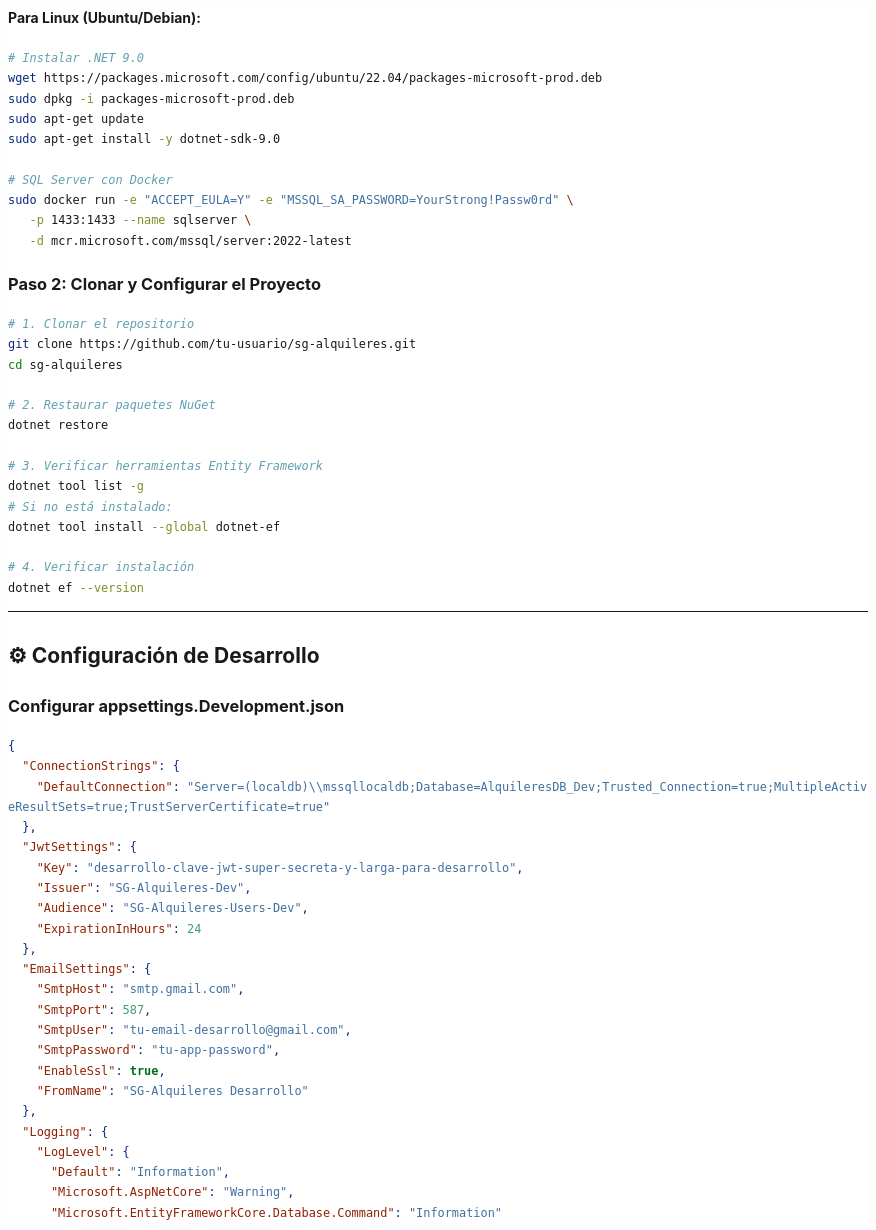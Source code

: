 #### **Para Linux (Ubuntu/Debian):**
```bash
# Instalar .NET 9.0
wget https://packages.microsoft.com/config/ubuntu/22.04/packages-microsoft-prod.deb
sudo dpkg -i packages-microsoft-prod.deb
sudo apt-get update
sudo apt-get install -y dotnet-sdk-9.0

# SQL Server con Docker
sudo docker run -e "ACCEPT_EULA=Y" -e "MSSQL_SA_PASSWORD=YourStrong!Passw0rd" \
   -p 1433:1433 --name sqlserver \
   -d mcr.microsoft.com/mssql/server:2022-latest
```

### **Paso 2: Clonar y Configurar el Proyecto**

```bash
# 1. Clonar el repositorio
git clone https://github.com/tu-usuario/sg-alquileres.git
cd sg-alquileres

# 2. Restaurar paquetes NuGet
dotnet restore

# 3. Verificar herramientas Entity Framework
dotnet tool list -g
# Si no está instalado:
dotnet tool install --global dotnet-ef

# 4. Verificar instalación
dotnet ef --version
```

---

## ⚙️ Configuración de Desarrollo

### **Configurar appsettings.Development.json**

```json
{
  "ConnectionStrings": {
    "DefaultConnection": "Server=(localdb)\\mssqllocaldb;Database=AlquileresDB_Dev;Trusted_Connection=true;MultipleActiveResultSets=true;TrustServerCertificate=true"
  },
  "JwtSettings": {
    "Key": "desarrollo-clave-jwt-super-secreta-y-larga-para-desarrollo",
    "Issuer": "SG-Alquileres-Dev",
    "Audience": "SG-Alquileres-Users-Dev",
    "ExpirationInHours": 24
  },
  "EmailSettings": {
    "SmtpHost": "smtp.gmail.com",
    "SmtpPort": 587,
    "SmtpUser": "tu-email-desarrollo@gmail.com",
    "SmtpPassword": "tu-app-password",
    "EnableSsl": true,
    "FromName": "SG-Alquileres Desarrollo"
  },
  "Logging": {
    "LogLevel": {
      "Default": "Information",
      "Microsoft.AspNetCore": "Warning",
      "Microsoft.EntityFrameworkCore.Database.Command": "Information"
```